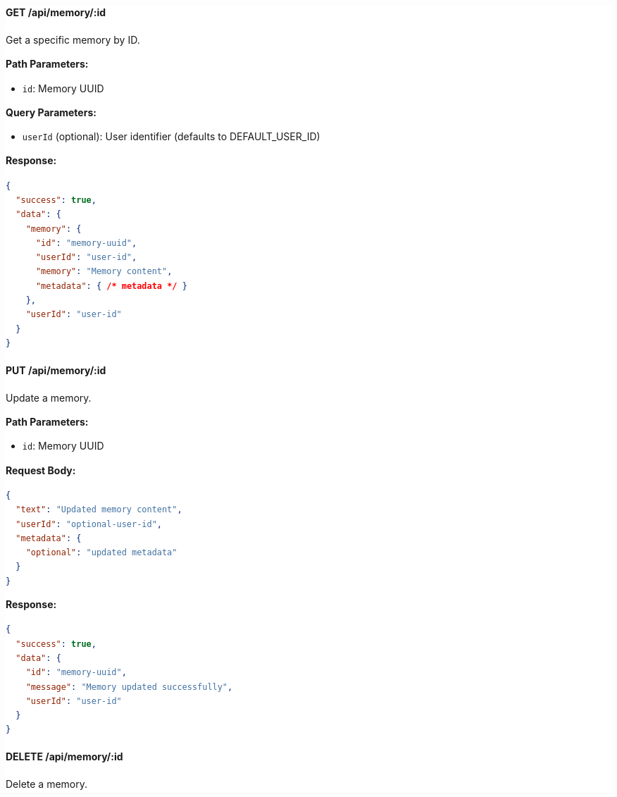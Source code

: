 #### GET /api/memory/:id
Get a specific memory by ID.

**Path Parameters:**
- `id`: Memory UUID

**Query Parameters:**
- `userId` (optional): User identifier (defaults to DEFAULT_USER_ID)

**Response:**
```json
{
  "success": true,
  "data": {
    "memory": {
      "id": "memory-uuid",
      "userId": "user-id",
      "memory": "Memory content",
      "metadata": { /* metadata */ }
    },
    "userId": "user-id"
  }
}
```

#### PUT /api/memory/:id
Update a memory.

**Path Parameters:**
- `id`: Memory UUID

**Request Body:**
```json
{
  "text": "Updated memory content",
  "userId": "optional-user-id",
  "metadata": {
    "optional": "updated metadata"
  }
}
```

**Response:**
```json
{
  "success": true,
  "data": {
    "id": "memory-uuid",
    "message": "Memory updated successfully",
    "userId": "user-id"
  }
}
```

#### DELETE /api/memory/:id
Delete a memory.
